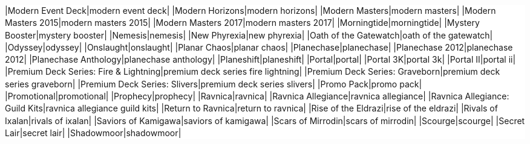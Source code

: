 |Modern Event Deck|modern event deck|
|Modern Horizons|modern horizons|
|Modern Masters|modern masters|
|Modern Masters 2015|modern masters 2015|
|Modern Masters 2017|modern masters 2017|
|Morningtide|morningtide|
|Mystery Booster|mystery booster|
|Nemesis|nemesis|
|New Phyrexia|new phyrexia|
|Oath of the Gatewatch|oath of the gatewatch|
|Odyssey|odyssey|
|Onslaught|onslaught|
|Planar Chaos|planar chaos|
|Planechase|planechase|
|Planechase 2012|planechase 2012|
|Planechase Anthology|planechase anthology|
|Planeshift|planeshift|
|Portal|portal|
|Portal 3K|portal 3k|
|Portal II|portal ii|
|Premium Deck Series: Fire &amp; Lightning|premium deck series fire lightning|
|Premium Deck Series: Graveborn|premium deck series graveborn|
|Premium Deck Series: Slivers|premium deck series slivers|
|Promo Pack|promo pack|
|Promotional|promotional|
|Prophecy|prophecy|
|Ravnica|ravnica|
|Ravnica Allegiance|ravnica allegiance|
|Ravnica Allegiance: Guild Kits|ravnica allegiance guild kits|
|Return to Ravnica|return to ravnica|
|Rise of the Eldrazi|rise of the eldrazi|
|Rivals of Ixalan|rivals of ixalan|
|Saviors of Kamigawa|saviors of kamigawa|
|Scars of Mirrodin|scars of mirrodin|
|Scourge|scourge|
|Secret Lair|secret lair|
|Shadowmoor|shadowmoor|